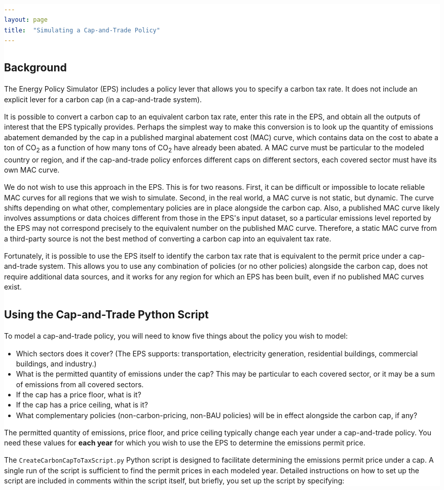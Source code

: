 ```yaml
---
layout: page
title:  "Simulating a Cap-and-Trade Policy"
---
```


## Background

The Energy Policy Simulator (EPS) includes a policy lever that allows you to specify a carbon tax rate.  It does not include an explicit lever for a carbon cap (in a cap-and-trade system).

It is possible to convert a carbon cap to an equivalent carbon tax rate, enter this rate in the EPS, and obtain all the outputs of interest that the EPS typically provides.  Perhaps the simplest way to make this conversion is to look up the quantity of emissions abatement demanded by the cap in a published marginal abatement cost (MAC) curve, which contains data on the cost to abate a ton of CO<sub>2</sub> as a function of how many tons of CO<sub>2</sub> have already been abated.  A MAC curve must be particular to the modeled country or region, and if the cap-and-trade policy enforces different caps on different sectors, each covered sector must have its own MAC curve.

We do not wish to use this approach in the EPS.  This is for two reasons.  First, it can be difficult or impossible to locate reliable MAC curves for all regions that we wish to simulate.  Second, in the real world, a MAC curve is not static, but dynamic.  The curve shifts depending on what other, complementary policies are in place alongside the carbon cap.  Also, a published MAC curve likely involves assumptions or data choices different from those in the EPS's input dataset, so a particular emissions level reported by the EPS may not correspond precisely to the equivalent number on the published MAC curve.  Therefore, a static MAC curve from a third-party source is not the best method of converting a carbon cap into an equivalent tax rate.

Fortunately, it is possible to use the EPS itself to identify the carbon tax rate that is equivalent to the permit price under a cap-and-trade system.  This allows you to use any combination of policies (or no other policies) alongside the carbon cap, does not require additional data sources, and it works for any region for which an EPS has been built, even if no published MAC curves exist.

## Using the Cap-and-Trade Python Script

To model a cap-and-trade policy, you will need to know five things about the policy you wish to model:
* Which sectors does it cover?  (The EPS supports: transportation, electricity generation, residential buildings, commercial buildings, and industry.)
* What is the permitted quantity of emissions under the cap?  This may be particular to each covered sector, or it may be a sum of emissions from all covered sectors.
* If the cap has a price floor, what is it?
* If the cap has a price ceiling, what is it?
* What complementary policies (non-carbon-pricing, non-BAU policies) will be in effect alongside the carbon cap, if any?

The permitted quantity of emissions, price floor, and price ceiling typically change each year under a cap-and-trade policy.  You need these values for **each year** for which you wish to use the EPS to determine the emissions permit price.

The `CreateCarbonCapToTaxScript.py` Python script is designed to facilitate determining the emissions permit price under a cap.  A single run of the script is sufficient to find the permit prices in each modeled year.  Detailed instructions on how to set up the script are included in comments within the script itself, but briefly, you set up the script by specifying:
